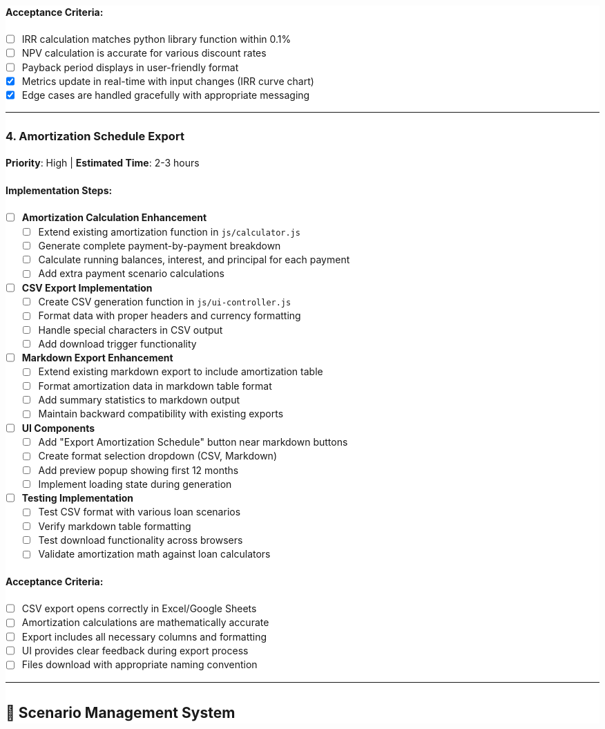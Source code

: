 #### Acceptance Criteria:
- [ ] IRR calculation matches python library function within 0.1%
- [ ] NPV calculation is accurate for various discount rates
- [ ] Payback period displays in user-friendly format
- [x] Metrics update in real-time with input changes (IRR curve chart)
- [x] Edge cases are handled gracefully with appropriate messaging

---

### 4. Amortization Schedule Export
**Priority**: High | **Estimated Time**: 2-3 hours

#### Implementation Steps:
- [ ] **Amortization Calculation Enhancement**
  - [ ] Extend existing amortization function in `js/calculator.js`
  - [ ] Generate complete payment-by-payment breakdown
  - [ ] Calculate running balances, interest, and principal for each payment
  - [ ] Add extra payment scenario calculations

- [ ] **CSV Export Implementation**
  - [ ] Create CSV generation function in `js/ui-controller.js`
  - [ ] Format data with proper headers and currency formatting
  - [ ] Handle special characters in CSV output
  - [ ] Add download trigger functionality

- [ ] **Markdown Export Enhancement**
  - [ ] Extend existing markdown export to include amortization table
  - [ ] Format amortization data in markdown table format
  - [ ] Add summary statistics to markdown output
  - [ ] Maintain backward compatibility with existing exports

- [ ] **UI Components**
  - [ ] Add "Export Amortization Schedule" button near markdown buttons
  - [ ] Create format selection dropdown (CSV, Markdown)
  - [ ] Add preview popup showing first 12 months
  - [ ] Implement loading state during generation

- [ ] **Testing Implementation**
  - [ ] Test CSV format with various loan scenarios
  - [ ] Verify markdown table formatting
  - [ ] Test download functionality across browsers
  - [ ] Validate amortization math against loan calculators

#### Acceptance Criteria:
- [ ] CSV export opens correctly in Excel/Google Sheets
- [ ] Amortization calculations are mathematically accurate
- [ ] Export includes all necessary columns and formatting
- [ ] UI provides clear feedback during export process
- [ ] Files download with appropriate naming convention

---

## 🔄 Scenario Management System
